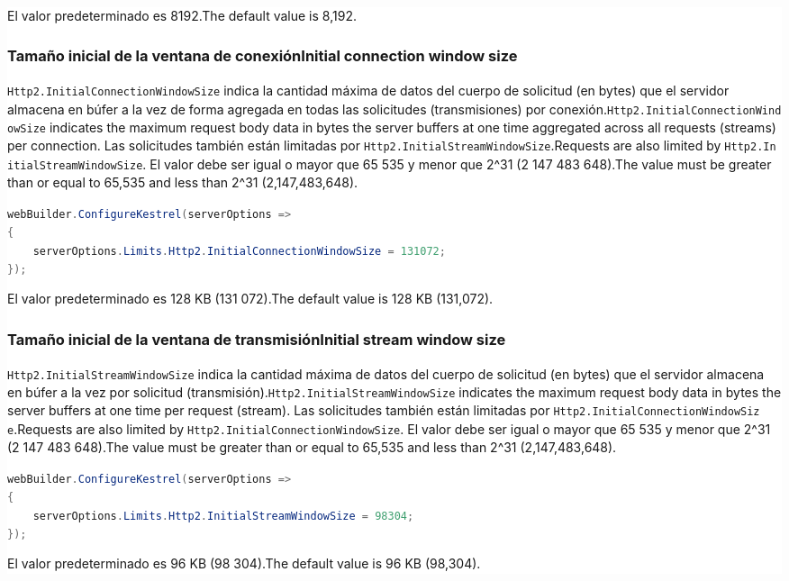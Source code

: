 <span data-ttu-id="d57d5-176">El valor predeterminado es 8192.</span><span class="sxs-lookup"><span data-stu-id="d57d5-176">The default value is 8,192.</span></span>

### <a name="initial-connection-window-size"></a><span data-ttu-id="d57d5-177">Tamaño inicial de la ventana de conexión</span><span class="sxs-lookup"><span data-stu-id="d57d5-177">Initial connection window size</span></span>

<span data-ttu-id="d57d5-178">`Http2.InitialConnectionWindowSize` indica la cantidad máxima de datos del cuerpo de solicitud (en bytes) que el servidor almacena en búfer a la vez de forma agregada en todas las solicitudes (transmisiones) por conexión.</span><span class="sxs-lookup"><span data-stu-id="d57d5-178">`Http2.InitialConnectionWindowSize` indicates the maximum request body data in bytes the server buffers at one time aggregated across all requests (streams) per connection.</span></span> <span data-ttu-id="d57d5-179">Las solicitudes también están limitadas por `Http2.InitialStreamWindowSize`.</span><span class="sxs-lookup"><span data-stu-id="d57d5-179">Requests are also limited by `Http2.InitialStreamWindowSize`.</span></span> <span data-ttu-id="d57d5-180">El valor debe ser igual o mayor que 65 535 y menor que 2^31 (2 147 483 648).</span><span class="sxs-lookup"><span data-stu-id="d57d5-180">The value must be greater than or equal to 65,535 and less than 2^31 (2,147,483,648).</span></span>

```csharp
webBuilder.ConfigureKestrel(serverOptions =>
{
    serverOptions.Limits.Http2.InitialConnectionWindowSize = 131072;
});
```

<span data-ttu-id="d57d5-181">El valor predeterminado es 128 KB (131 072).</span><span class="sxs-lookup"><span data-stu-id="d57d5-181">The default value is 128 KB (131,072).</span></span>

### <a name="initial-stream-window-size"></a><span data-ttu-id="d57d5-182">Tamaño inicial de la ventana de transmisión</span><span class="sxs-lookup"><span data-stu-id="d57d5-182">Initial stream window size</span></span>

<span data-ttu-id="d57d5-183">`Http2.InitialStreamWindowSize` indica la cantidad máxima de datos del cuerpo de solicitud (en bytes) que el servidor almacena en búfer a la vez por solicitud (transmisión).</span><span class="sxs-lookup"><span data-stu-id="d57d5-183">`Http2.InitialStreamWindowSize` indicates the maximum request body data in bytes the server buffers at one time per request (stream).</span></span> <span data-ttu-id="d57d5-184">Las solicitudes también están limitadas por `Http2.InitialConnectionWindowSize`.</span><span class="sxs-lookup"><span data-stu-id="d57d5-184">Requests are also limited by `Http2.InitialConnectionWindowSize`.</span></span> <span data-ttu-id="d57d5-185">El valor debe ser igual o mayor que 65 535 y menor que 2^31 (2 147 483 648).</span><span class="sxs-lookup"><span data-stu-id="d57d5-185">The value must be greater than or equal to 65,535 and less than 2^31 (2,147,483,648).</span></span>

```csharp
webBuilder.ConfigureKestrel(serverOptions =>
{
    serverOptions.Limits.Http2.InitialStreamWindowSize = 98304;
});
```

<span data-ttu-id="d57d5-186">El valor predeterminado es 96 KB (98 304).</span><span class="sxs-lookup"><span data-stu-id="d57d5-186">The default value is 96 KB (98,304).</span></span>
